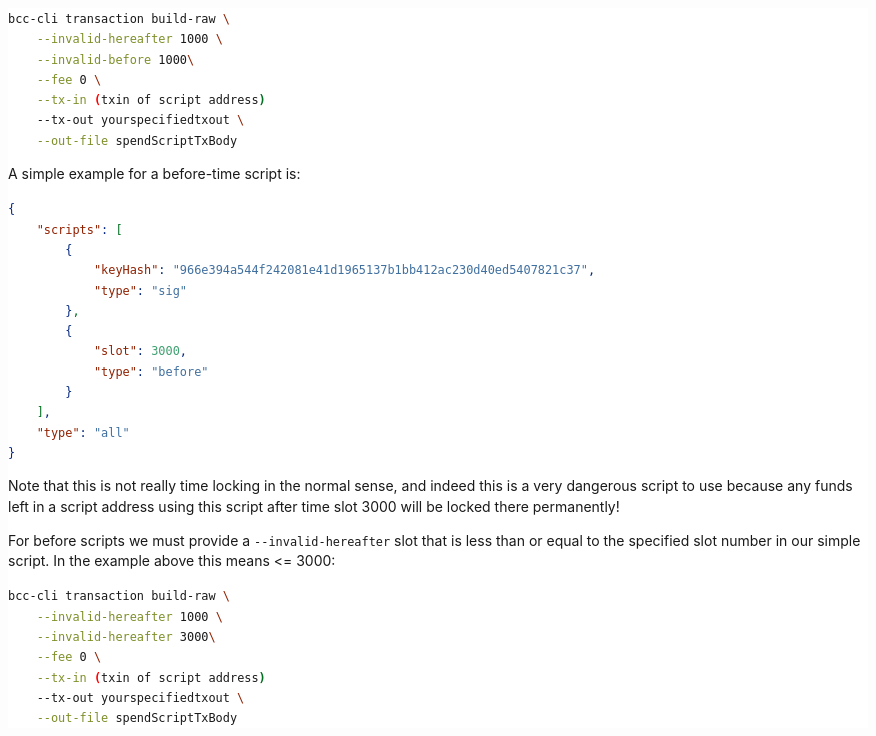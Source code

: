 ```bash
bcc-cli transaction build-raw \
    --invalid-hereafter 1000 \
    --invalid-before 1000\
    --fee 0 \
    --tx-in (txin of script address)
    --tx-out yourspecifiedtxout \
    --out-file spendScriptTxBody
```

A simple example for a before-time script is:

```json
{
    "scripts": [
        {
            "keyHash": "966e394a544f242081e41d1965137b1bb412ac230d40ed5407821c37",
            "type": "sig"
        },
        {
            "slot": 3000,
            "type": "before"
        }
    ],
    "type": "all"
}
```
Note that this is not really time locking in the normal sense, and indeed this
is a very dangerous script to use because any funds left in a script address
using this script after time slot 3000 will be locked there permanently!

For before scripts we must provide a `--invalid-hereafter` slot that is less
than or equal to the specified slot number in our simple script. In the example
above this means <= 3000:

```bash
bcc-cli transaction build-raw \
    --invalid-hereafter 1000 \
    --invalid-hereafter 3000\
    --fee 0 \
    --tx-in (txin of script address)
    --tx-out yourspecifiedtxout \
    --out-file spendScriptTxBody
```

